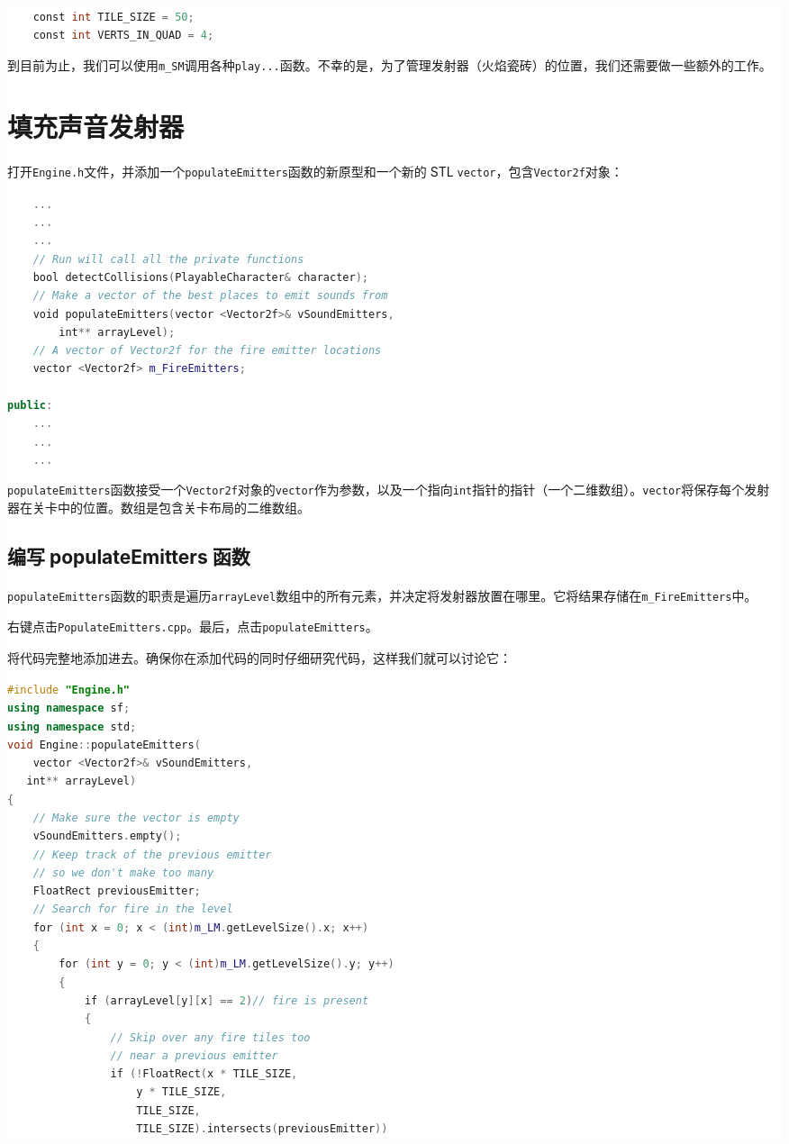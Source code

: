 ```cpp
    const int TILE_SIZE = 50;
    const int VERTS_IN_QUAD = 4;
```

到目前为止，我们可以使用`m_SM`调用各种`play...`函数。不幸的是，为了管理发射器（火焰瓷砖）的位置，我们还需要做一些额外的工作。

# 填充声音发射器

打开`Engine.h`文件，并添加一个`populateEmitters`函数的新原型和一个新的 STL `vector`，包含`Vector2f`对象：

```cpp
    ...
    ...
    ...
    // Run will call all the private functions
    bool detectCollisions(PlayableCharacter& character);
    // Make a vector of the best places to emit sounds from
    void populateEmitters(vector <Vector2f>& vSoundEmitters,
        int** arrayLevel);
    // A vector of Vector2f for the fire emitter locations
    vector <Vector2f> m_FireEmitters;

public:
    ...
    ...
    ...
```

`populateEmitters`函数接受一个`Vector2f`对象的`vector`作为参数，以及一个指向`int`指针的指针（一个二维数组）。`vector`将保存每个发射器在关卡中的位置。数组是包含关卡布局的二维数组。

## 编写 populateEmitters 函数

`populateEmitters`函数的职责是遍历`arrayLevel`数组中的所有元素，并决定将发射器放置在哪里。它将结果存储在`m_FireEmitters`中。

右键点击`PopulateEmitters.cpp`。最后，点击`populateEmitters`。

将代码完整地添加进去。确保你在添加代码的同时仔细研究代码，这样我们就可以讨论它：

```cpp
#include "Engine.h"
using namespace sf;
using namespace std;
void Engine::populateEmitters(
    vector <Vector2f>& vSoundEmitters, 
   int** arrayLevel)
{
    // Make sure the vector is empty
    vSoundEmitters.empty();
    // Keep track of the previous emitter
    // so we don't make too many
    FloatRect previousEmitter;
    // Search for fire in the level
    for (int x = 0; x < (int)m_LM.getLevelSize().x; x++)
    {
        for (int y = 0; y < (int)m_LM.getLevelSize().y; y++)
        {
            if (arrayLevel[y][x] == 2)// fire is present
            {
                // Skip over any fire tiles too 
                // near a previous emitter
                if (!FloatRect(x * TILE_SIZE,
                    y * TILE_SIZE,
                    TILE_SIZE,
                    TILE_SIZE).intersects(previousEmitter))
```